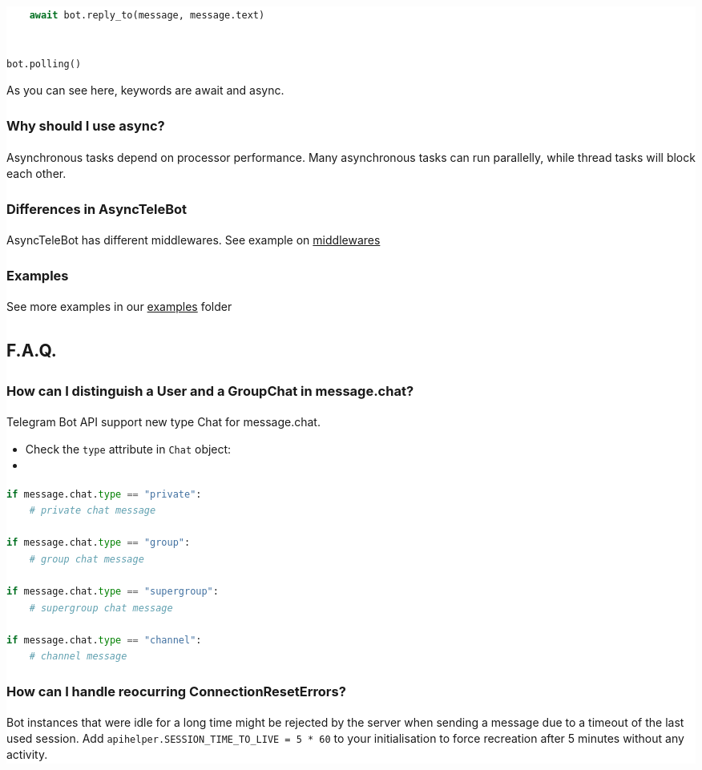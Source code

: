 ```python
    await bot.reply_to(message, message.text)


bot.polling()
```

As you can see here, keywords are await and async.

### Why should I use async?

Asynchronous tasks depend on processor performance. Many asynchronous tasks can run parallelly, while thread tasks will block each other.

### Differences in AsyncTeleBot

AsyncTeleBot has different middlewares. See example on [middlewares](https://github.com/coder2020official/pyTelegramBotAPI/tree/master/examples/asynchronous_telebot/middleware)

### Examples

See more examples in our [examples](https://github.com/coder2020official/pyTelegramBotAPI/tree/master/examples/asynchronous_telebot) folder

## F.A.Q.

### How can I distinguish a User and a GroupChat in message.chat?

Telegram Bot API support new type Chat for message.chat.

- Check the `type` attribute in `Chat` object:
-

```python
if message.chat.type == "private":
    # private chat message

if message.chat.type == "group":
	# group chat message

if message.chat.type == "supergroup":
	# supergroup chat message

if message.chat.type == "channel":
	# channel message

```

### How can I handle reocurring ConnectionResetErrors?

Bot instances that were idle for a long time might be rejected by the server when sending a message due to a timeout of the last used session. Add `apihelper.SESSION_TIME_TO_LIVE = 5 * 60` to your initialisation to force recreation after 5 minutes without any activity.
